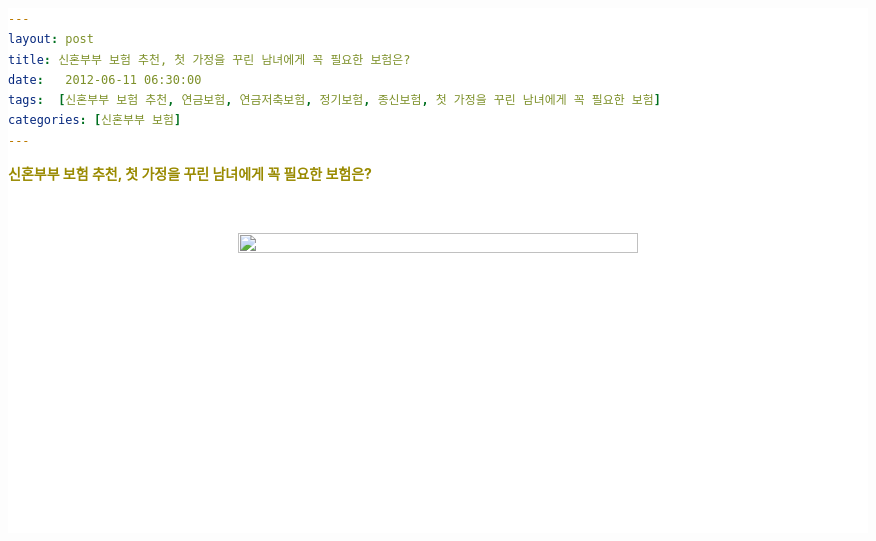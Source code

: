 ```yaml
---
layout: post
title: 신혼부부 보험 추천, 첫 가정을 꾸린 남녀에게 꼭 필요한 보험은?
date:   2012-06-11 06:30:00
tags:  [신혼부부 보험 추천, 연금보험, 연금저축보험, 정기보험, 종신보험, 첫 가정을 꾸린 남녀에게 꼭 필요한 보험]
categories: [신혼부부 보험]
---
```



<p><strong><span style="color: rgb(153, 138, 0);">신혼부부 보험 추천, 첫 가정을 꾸린 남녀에게 꼭 필요한 보험은?</span></strong></p><p>&nbsp;</p><p style="text-align: center; clear: none; float: none;"><span class="imageblock" style="width: 400px; height: auto; display: inline-block; max-width: 100%;"><img width="400" height="266" style="height: auto; max-width: 100%;" src="https://t1.daumcdn.net/cfile/tistory/2071C4504FD8955606" filename="신혼부부 보험 추천.jpg" filemime="image/jpeg"></span></p><p>&nbsp;</p><p><center>
